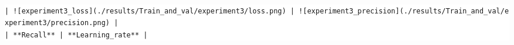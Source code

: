     | ![experiment3_loss](./results/Train_and_val/experiment3/loss.png) | ![experiment3_precision](./results/Train_and_val/experiment3/precision.png) |
    | **Recall** | **Learning_rate** |